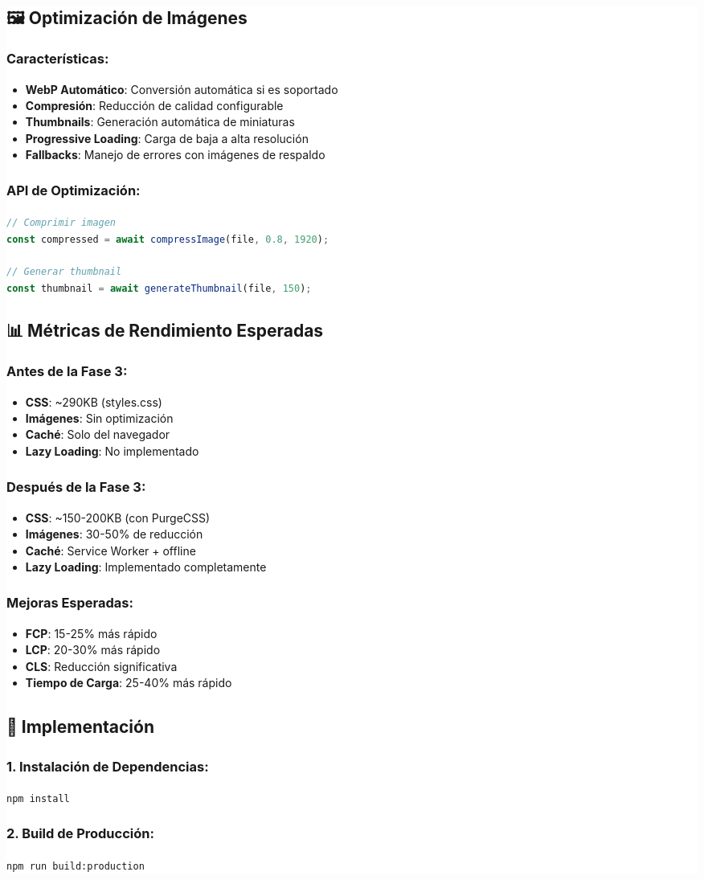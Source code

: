 ## 🖼️ Optimización de Imágenes

### Características:
- **WebP Automático**: Conversión automática si es soportado
- **Compresión**: Reducción de calidad configurable
- **Thumbnails**: Generación automática de miniaturas
- **Progressive Loading**: Carga de baja a alta resolución
- **Fallbacks**: Manejo de errores con imágenes de respaldo

### API de Optimización:
```javascript
// Comprimir imagen
const compressed = await compressImage(file, 0.8, 1920);

// Generar thumbnail
const thumbnail = await generateThumbnail(file, 150);
```

## 📊 Métricas de Rendimiento Esperadas

### Antes de la Fase 3:
- **CSS**: ~290KB (styles.css)
- **Imágenes**: Sin optimización
- **Caché**: Solo del navegador
- **Lazy Loading**: No implementado

### Después de la Fase 3:
- **CSS**: ~150-200KB (con PurgeCSS)
- **Imágenes**: 30-50% de reducción
- **Caché**: Service Worker + offline
- **Lazy Loading**: Implementado completamente

### Mejoras Esperadas:
- **FCP**: 15-25% más rápido
- **LCP**: 20-30% más rápido
- **CLS**: Reducción significativa
- **Tiempo de Carga**: 25-40% más rápido

## 🚀 Implementación

### 1. Instalación de Dependencias:
```bash
npm install
```

### 2. Build de Producción:
```bash
npm run build:production
```
